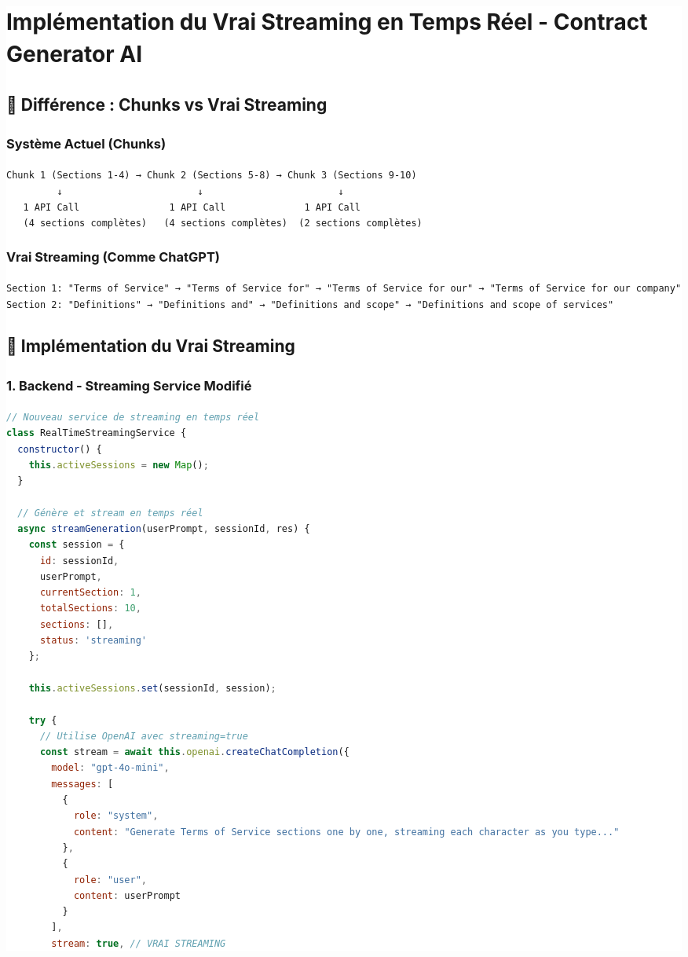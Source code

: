# Implémentation du Vrai Streaming en Temps Réel - Contract Generator AI

## 🎯 **Différence : Chunks vs Vrai Streaming**

### **Système Actuel (Chunks)**
```
Chunk 1 (Sections 1-4) → Chunk 2 (Sections 5-8) → Chunk 3 (Sections 9-10)
         ↓                        ↓                        ↓
   1 API Call                1 API Call              1 API Call
   (4 sections complètes)   (4 sections complètes)  (2 sections complètes)
```

### **Vrai Streaming (Comme ChatGPT)**
```
Section 1: "Terms of Service" → "Terms of Service for" → "Terms of Service for our" → "Terms of Service for our company"
Section 2: "Definitions" → "Definitions and" → "Definitions and scope" → "Definitions and scope of services"
```

## 🚀 **Implémentation du Vrai Streaming**

### **1. Backend - Streaming Service Modifié**

```javascript
// Nouveau service de streaming en temps réel
class RealTimeStreamingService {
  constructor() {
    this.activeSessions = new Map();
  }

  // Génère et stream en temps réel
  async streamGeneration(userPrompt, sessionId, res) {
    const session = {
      id: sessionId,
      userPrompt,
      currentSection: 1,
      totalSections: 10,
      sections: [],
      status: 'streaming'
    };

    this.activeSessions.set(sessionId, session);

    try {
      // Utilise OpenAI avec streaming=true
      const stream = await this.openai.createChatCompletion({
        model: "gpt-4o-mini",
        messages: [
          {
            role: "system",
            content: "Generate Terms of Service sections one by one, streaming each character as you type..."
          },
          {
            role: "user",
            content: userPrompt
          }
        ],
        stream: true, // VRAI STREAMING
```